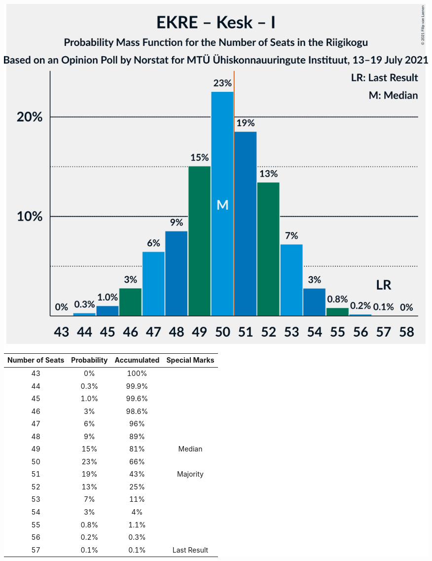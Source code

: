 ![Graph with seats probability mass function not yet produced](2021-07-19-Norstat-coalitions-seats-pmf-ekre–kesk–i.png "Seats Probability Mass Function")

| Number of Seats | Probability | Accumulated | Special Marks |
|:---------------:|:-----------:|:-----------:|:-------------:|
| 43 | 0% | 100% |  |
| 44 | 0.3% | 99.9% |  |
| 45 | 1.0% | 99.6% |  |
| 46 | 3% | 98.6% |  |
| 47 | 6% | 96% |  |
| 48 | 9% | 89% |  |
| 49 | 15% | 81% | Median |
| 50 | 23% | 66% |  |
| 51 | 19% | 43% | Majority |
| 52 | 13% | 25% |  |
| 53 | 7% | 11% |  |
| 54 | 3% | 4% |  |
| 55 | 0.8% | 1.1% |  |
| 56 | 0.2% | 0.3% |  |
| 57 | 0.1% | 0.1% | Last Result |
